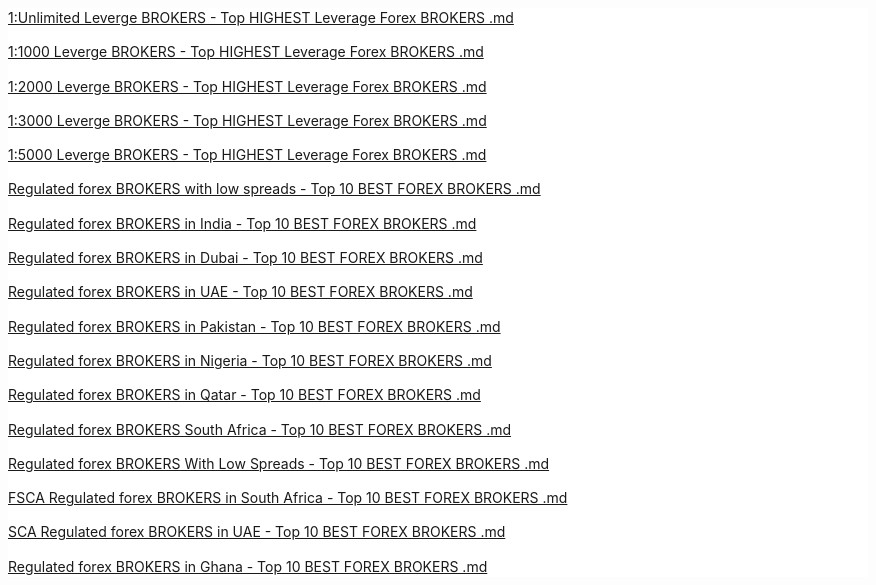 [1:Unlimited Leverge BROKERS - Top HIGHEST Leverage Forex BROKERS .md](https://github.com/mekuro/Trader/blob/main/1%3AUnlimited%20Leverge%20BROKERS%20-%20Top%20HIGHEST%20Leverage%20Forex%20BROKERS%20.md)

[1:1000 Leverge BROKERS - Top HIGHEST Leverage Forex BROKERS .md](https://github.com/mekuro/Trader/blob/main/1%3A1000%20Leverge%20BROKERS%20-%20Top%20HIGHEST%20Leverage%20Forex%20BROKERS%20.md)

[1:2000 Leverge BROKERS - Top HIGHEST Leverage Forex BROKERS .md](https://github.com/mekuro/Trader/blob/main/1%3A2000%20Leverge%20BROKERS%20-%20Top%20HIGHEST%20Leverage%20Forex%20BROKERS%20.md)

[1:3000 Leverge BROKERS - Top HIGHEST Leverage Forex BROKERS .md](https://github.com/mekuro/Trader/blob/main/1%3A3000%20Leverge%20BROKERS%20-%20Top%20HIGHEST%20Leverage%20Forex%20BROKERS%20.md)

[1:5000 Leverge BROKERS - Top HIGHEST Leverage Forex BROKERS .md](https://github.com/mekuro/Trader/blob/main/1%3A5000%20Leverge%20BROKERS%20-%20Top%20HIGHEST%20Leverage%20Forex%20BROKERS%20.md)

[Regulated forex BROKERS with low spreads - Top 10 BEST FOREX BROKERS .md](https://github.com/mekuro/Trader/blob/main/Regulated%20forex%20BROKERS%20with%20low%20spreads%20-%20Top%2010%20BEST%20FOREX%20BROKERS%20.md)

[Regulated forex BROKERS in India - Top 10 BEST FOREX BROKERS .md](https://github.com/mekuro/Trader/blob/main/Regulated%20forex%20BROKERS%20in%20India%20-%20Top%2010%20BEST%20FOREX%20BROKERS%20.md)

[Regulated forex BROKERS in Dubai - Top 10 BEST FOREX BROKERS .md](https://github.com/mekuro/Trader/blob/main/Regulated%20forex%20BROKERS%20in%20Dubai%20-%20Top%2010%20BEST%20FOREX%20BROKERS%20.md)

[Regulated forex BROKERS in UAE - Top 10 BEST FOREX BROKERS .md](https://github.com/mekuro/Trader/blob/main/Regulated%20forex%20BROKERS%20in%20UAE%20-%20Top%2010%20BEST%20FOREX%20BROKERS%20.md)

[Regulated forex BROKERS in Pakistan - Top 10 BEST FOREX BROKERS .md](https://github.com/mekuro/Trader/blob/main/Regulated%20forex%20BROKERS%20in%20Pakistan%20-%20Top%2010%20BEST%20FOREX%20BROKERS%20.md)

[Regulated forex BROKERS in Nigeria - Top 10 BEST FOREX BROKERS .md](https://github.com/mekuro/Trader/blob/main/Regulated%20forex%20BROKERS%20in%20Nigeria%20-%20Top%2010%20BEST%20FOREX%20BROKERS%20.md)

[Regulated forex BROKERS in Qatar - Top 10 BEST FOREX BROKERS .md](https://github.com/mekuro/Trader/blob/main/Regulated%20forex%20BROKERS%20in%20Qatar%20-%20Top%2010%20BEST%20FOREX%20BROKERS%20.md)

[Regulated forex BROKERS South Africa - Top 10 BEST FOREX BROKERS .md](https://github.com/mekuro/Trader/blob/main/Regulated%20forex%20BROKERS%20South%20Africa%20-%20Top%2010%20BEST%20FOREX%20BROKERS%20.md)

[Regulated forex BROKERS With Low Spreads - Top 10 BEST FOREX BROKERS .md](https://github.com/mekuro/Trader/blob/main/Regulated%20forex%20BROKERS%20With%20Low%20Spreads%20-%20Top%2010%20BEST%20FOREX%20BROKERS%20.md)

[FSCA Regulated forex BROKERS in South Africa - Top 10 BEST FOREX BROKERS .md](https://github.com/mekuro/Trader/blob/main/FSCA%20Regulated%20forex%20BROKERS%20in%20South%20Africa%20-%20Top%2010%20BEST%20FOREX%20BROKERS%20.md)

[SCA Regulated forex BROKERS in UAE - Top 10 BEST FOREX BROKERS .md](https://github.com/mekuro/Trader/blob/main/SCA%20Regulated%20forex%20BROKERS%20in%20UAE%20-%20Top%2010%20BEST%20FOREX%20BROKERS%20.md)

[Regulated forex BROKERS in Ghana - Top 10 BEST FOREX BROKERS .md](https://github.com/mekuro/Trader/blob/main/Regulated%20forex%20BROKERS%20in%20Ghana%20-%20Top%2010%20BEST%20FOREX%20BROKERS%20.md)
